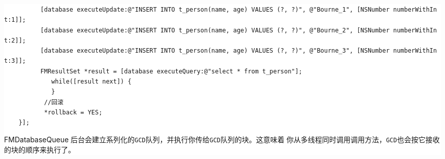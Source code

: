 ```objc
          [database executeUpdate:@"INSERT INTO t_person(name, age) VALUES (?, ?)", @"Bourne_1", [NSNumber numberWithInt:1]];    
          [database executeUpdate:@"INSERT INTO t_person(name, age) VALUES (?, ?)", @"Bourne_2", [NSNumber numberWithInt:2]];    
          [database executeUpdate:@"INSERT INTO t_person(name, age) VALUES (?, ?)", @"Bourne_3", [NSNumber numberWithInt:3]];      
          FMResultSet *result = [database executeQuery:@"select * from t_person"];    
             while([result next]) {   
             }   
           //回滚
           *rollback = YES;  
    }];
```

FMDatabaseQueue 后台会建立系列化的`GCD`队列，并执行你传给`GCD`队列的块。这意味着 你从多线程同时调用调用方法，`GCD`也会按它接收的块的顺序来执行了。

